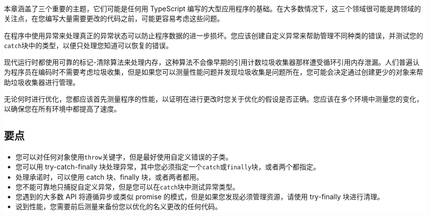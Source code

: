 本章涵盖了三个重要的主题，它们可能是任何用 TypeScript 编写的大型应用程序的基础。在大多数情况下，这三个领域很可能是跨领域的关注点，在您编写大量需要更改的代码之前，可能更容易考虑这些问题。

在程序中使用异常来处理真正的异常状态可以防止程序数据的进一步损坏。您应该创建自定义异常来帮助管理不同种类的错误，并测试您的`catch`块中的类型，以便只处理您知道可以恢复的错误。

现代运行时都使用可靠的标记-清除算法来处理内存，这种算法不会像早期的引用计数垃圾收集器那样遭受循环引用内存泄漏。人们普遍认为程序员在编码时不需要考虑垃圾收集，但是如果您可以测量性能问题并发现垃圾收集是问题所在，您可能会决定通过创建更少的对象来帮助垃圾收集器进行管理。

无论何时进行优化，您都应该首先测量程序的性能，以证明在进行更改时您关于优化的假设是否正确。您应该在多个环境中测量您的变化，以确保您在所有环境中都提高了速度。

## 要点

*   您可以对任何对象使用`throw`关键字，但是最好使用自定义错误的子类。
*   您可以用 try-catch-finally 块处理异常，其中您必须指定一个`catch`或`finally`块，或者两个都指定。
*   处理承诺时，可以使用 catch 块、finally 块，或者两者都用。
*   您不能可靠地只捕捉自定义异常，但是您可以在`catch`块中测试异常类型。
*   您遇到的大多数 API 将遵循异步或类似 promise 的模式，但是如果您发现必须管理资源，请使用 try-finally 块进行清理。
*   说到性能，您需要前后测量来备份您以优化的名义更改的任何代码。